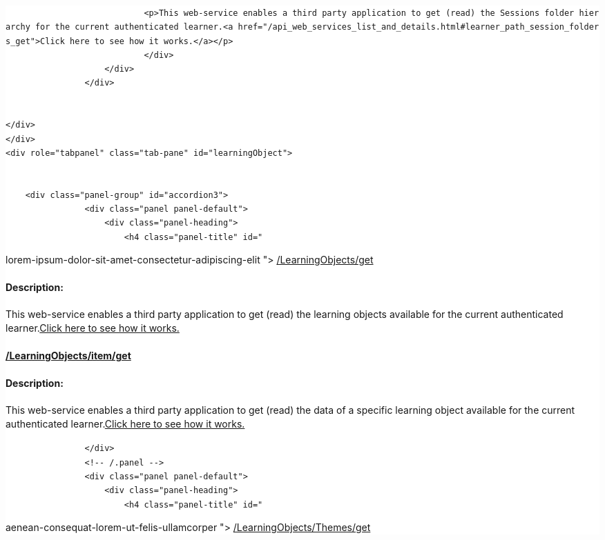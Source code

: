 								<p>This web-service enables a third party application to get (read) the Sessions folder hierarchy for the current authenticated learner.<a href="/api_web_services_list_and_details.html#learner_path_session_folders_get">Click here to see how it works.</a></p>
								</div>
                        </div>
                    </div>
					
					
	</div>
	</div>
	<div role="tabpanel" class="tab-pane" id="learningObject">
		
		
		<div class="panel-group" id="accordion3">
                    <div class="panel panel-default">
                        <div class="panel-heading">
                            <h4 class="panel-title" id="
lorem-ipsum-dolor-sit-amet-consectetur-adipiscing-elit
">
                                <a class="noCrossRef accordion-toggle collapsed" data-toggle="collapse" data-parent="#accordion3" href="#collapse5" aria-expanded="false">/LearningObjects/get</a>
                            <a   style="font-family: anchorjs-icons; font-style: normal; font-variant-ligatures: normal; font-variant-caps: normal; font-weight: normal; line-height: 1; padding-left: 0.375em;"></a></h4>
                        </div>
                        <div id="collapse5" class="panel-collapse collapse noCrossRef" aria-expanded="false">
                            <div class="panel-body">
                                <h4>Description:</h4>
								<p>This web-service enables a third party application to get (read) the learning objects available for the current authenticated learner.<a href="/api_web_services_list_and_details.html#learner_learning_objects_get">Click here to see how it works.</a></p>
								</div>
                        </div>
                    </div>
                    <!-- /.panel -->
                    <div class="panel panel-default">
                        <div class="panel-heading">
                            <h4 class="panel-title" id="
curabitur-eget-leo-at-velit-imperdiet-varius-in-eu-ipsum-vitae">
                                <a class="noCrossRef accordion-toggle collapsed" data-toggle="collapse" data-parent="#accordion3" href="#collapse6" aria-expanded="false">/LearningObjects/item/get</a>
                            <a  style="font-family: anchorjs-icons; font-style: normal; font-variant-ligatures: normal; font-variant-caps: normal; font-weight: normal; line-height: 1; padding-left: 0.375em;"></a></h4>
                        </div>
                        <div id="collapse6" class="panel-collapse collapse noCrossRef" aria-expanded="false">
                             <div class="panel-body">
							 <h4>Description:</h4>
								<p>This web-service enables a third party application to get (read) the data of a specific learning object available for the current authenticated learner.<a href="/api_web_services_list_and_details.html#learner_learning_objects_item_get">Click here to see how it works.</a></p>
								</div></div>
                        
                    </div>
                    <!-- /.panel -->
                    <div class="panel panel-default">
                        <div class="panel-heading">
                            <h4 class="panel-title" id="
aenean-consequat-lorem-ut-felis-ullamcorper
">
                                <a class="noCrossRef accordion-toggle collapsed" data-toggle="collapse" data-parent="#accordion3" href="#collapse7" aria-expanded="false">/LearningObjects/Themes/get</a>
                            <a  style="font-family: anchorjs-icons; font-style: normal; font-variant-ligatures: normal; font-variant-caps: normal; font-weight: normal; line-height: 1; padding-left: 0.375em;"></a></h4>
                        </div>
                        <div id="collapse7" class="panel-collapse collapse noCrossRef" aria-expanded="false">
                                                          <div class="panel-body">
